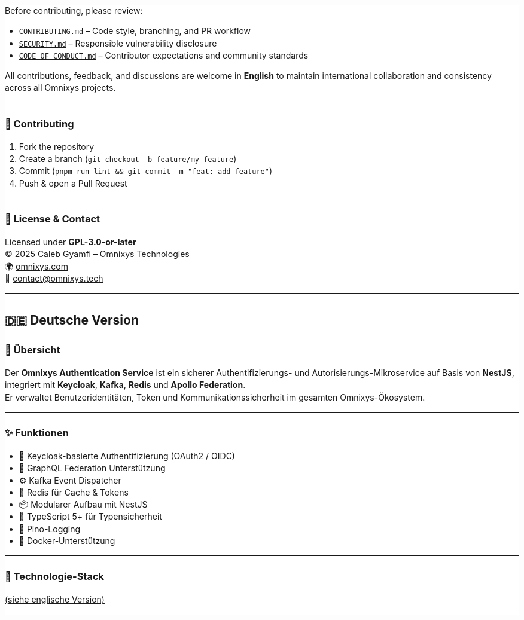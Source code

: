 Before contributing, please review:

* [`CONTRIBUTING.md`](./.github/CONTRIBUTING.md) – Code style, branching, and PR workflow
* [`SECURITY.md`](./.github/SECURITY.md) – Responsible vulnerability disclosure
* [`CODE_OF_CONDUCT.md`](./.github/CODE_OF_CONDUCT.md) – Contributor expectations and community standards

All contributions, feedback, and discussions are welcome in **English** to maintain international collaboration and consistency across all Omnixys projects.

---

### 🤝 Contributing

1. Fork the repository  
2. Create a branch (`git checkout -b feature/my-feature`)  
3. Commit (`pnpm run lint && git commit -m "feat: add feature"`)  
4. Push & open a Pull Request  

---

### 🧾 License & Contact

Licensed under **GPL-3.0-or-later**  
© 2025 Caleb Gyamfi – Omnixys Technologies  
🌍 [omnixys.com](https://omnixys.com)  
📧 contact@omnixys.tech

---

## 🇩🇪 Deutsche Version

### 🔎 Übersicht
Der **Omnixys Authentication Service** ist ein sicherer Authentifizierungs- und Autorisierungs-Mikroservice auf Basis von **NestJS**, integriert mit **Keycloak**, **Kafka**, **Redis** und **Apollo Federation**.  
Er verwaltet Benutzeridentitäten, Token und Kommunikationssicherheit im gesamten Omnixys-Ökosystem.

---

### ✨ Funktionen
- 🔑 Keycloak-basierte Authentifizierung (OAuth2 / OIDC)
- 🧩 GraphQL Federation Unterstützung
- ⚙️ Kafka Event Dispatcher
- 💾 Redis für Cache & Tokens
- 📦 Modularer Aufbau mit NestJS
- 🧠 TypeScript 5+ für Typensicherheit
- 🧾 Pino-Logging
- 🐳 Docker-Unterstützung

---

### 🧩 Technologie-Stack
[(siehe englische Version)](#🧩-tech-stack)

---